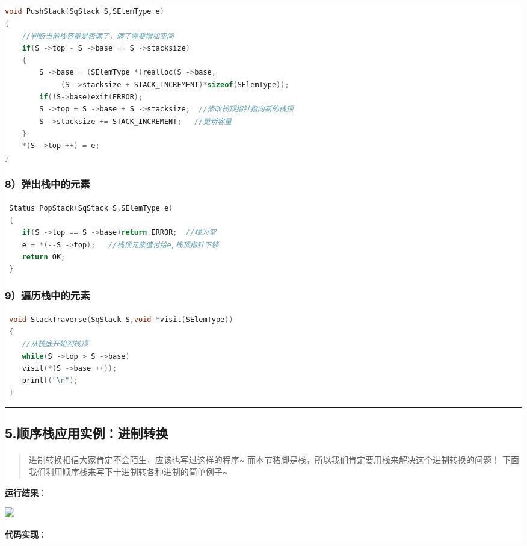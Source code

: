 ```C
void PushStack(SqStack S,SElemType e) 
{
	//判断当前栈容量是否满了，满了需要增加空间 
	if(S ->top - S ->base == S ->stacksize)	
	{
		S ->base = (SElemType *)realloc(S ->base,
		     (S ->stacksize + STACK_INCREMENT)*sizeof(SElemType));
  		if(!S->base)exit(ERROR);
  		S ->top = S ->base + S ->stacksize;  //修改栈顶指针指向新的栈顶
		S ->stacksize += STACK_INCREMENT;   //更新容量 
	}
	*(S ->top ++) = e; 
}
```

### 8）弹出栈中的元素

```C
 Status PopStack(SqStack S,SElemType e) 
 {
 	if(S ->top == S ->base)return ERROR;  //栈为空
	e = *(--S ->top);   //栈顶元素值付给e,栈顶指针下移 
	return OK;  	
 }
```

### 9）遍历栈中的元素

```C
 void StackTraverse(SqStack S,void *visit(SElemType))
 {
 	//从栈底开始到栈顶 
 	while(S ->top > S ->base)
 	visit(*(S ->base ++));
 	printf("\n");
 }
```


----------


## 5.顺序栈应用实例：进制转换

> 进制转换相信大家肯定不会陌生，应该也写过这样的程序~
而本节猪脚是栈，所以我们肯定要用栈来解决这个进制转换的问题！
下面我们利用顺序栈来写下十进制转各种进制的简单例子~

**运行结果**：

![][15]

**代码实现**：


  [1]: http://7xjqvu.com1.z0.glb.clouddn.com/15-12-26/35499865.jpg
  [2]: http://7xjqvu.com1.z0.glb.clouddn.com/15-12-26/2893194.jpg
  [3]: http://7xjqvu.com1.z0.glb.clouddn.com/15-12-30/69819167.jpg
  [4]: http://7xjqvu.com1.z0.glb.clouddn.com/15-12-30/35292224.jpg
  [5]: http://7xjqvu.com1.z0.glb.clouddn.com/15-12-30/45181940.jpg
  [6]: http://7xjqvu.com1.z0.glb.clouddn.com/15-12-30/87903070.jpg
  [7]: http://7xjqvu.com1.z0.glb.clouddn.com/15-12-30/16004253.jpg
  [8]: http://7xjqvu.com1.z0.glb.clouddn.com/15-12-31/87737282.jpg
  [9]: http://7xjqvu.com1.z0.glb.clouddn.com/15-12-31/52884281.jpg
  [10]: http://7xjqvu.com1.z0.glb.clouddn.com/15-12-31/91714536.jpg
  [11]: http://7xjqvu.com1.z0.glb.clouddn.com/15-12-31/96068882.jpg
  [12]: http://7xjqvu.com1.z0.glb.clouddn.com/15-12-31/92807574.jpg
  [13]: http://7xjqvu.com1.z0.glb.clouddn.com/15-12-31/69270999.jpg
  [14]: http://7xjqvu.com1.z0.glb.clouddn.com/15-12-31/22452724.jpg
  [15]: http://7xjqvu.com1.z0.glb.clouddn.com/16-1-1/94563492.jpg